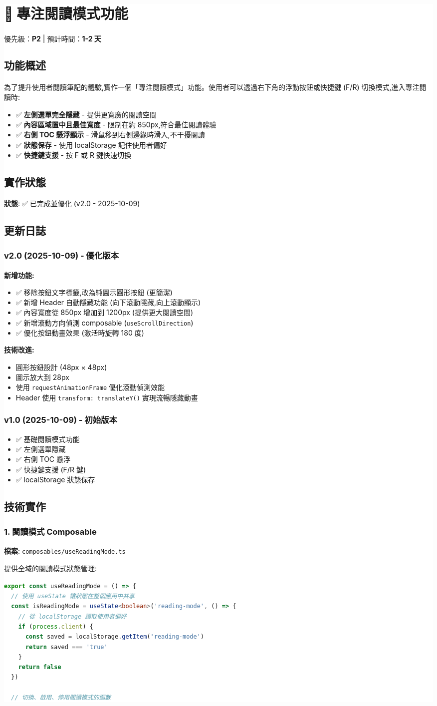 # 📖 專注閱讀模式功能

優先級：**P2** | 預計時間：**1-2 天**

## 功能概述

為了提升使用者閱讀筆記的體驗,實作一個「專注閱讀模式」功能。使用者可以透過右下角的浮動按鈕或快捷鍵 (F/R) 切換模式,進入專注閱讀時:

- ✅ **左側選單完全隱藏** - 提供更寬廣的閱讀空間
- ✅ **內容區域置中且最佳寬度** - 限制在約 850px,符合最佳閱讀體驗
- ✅ **右側 TOC 懸浮顯示** - 滑鼠移到右側邊緣時滑入,不干擾閱讀
- ✅ **狀態保存** - 使用 localStorage 記住使用者偏好
- ✅ **快捷鍵支援** - 按 F 或 R 鍵快速切換

## 實作狀態

**狀態**: ✅ 已完成並優化 (v2.0 - 2025-10-09)

## 更新日誌

### v2.0 (2025-10-09) - 優化版本
**新增功能:**
- ✅ 移除按鈕文字標籤,改為純圖示圓形按鈕 (更簡潔)
- ✅ 新增 Header 自動隱藏功能 (向下滾動隱藏,向上滾動顯示)
- ✅ 內容寬度從 850px 增加到 1200px (提供更大閱讀空間)
- ✅ 新增滾動方向偵測 composable (`useScrollDirection`)
- ✅ 優化按鈕動畫效果 (激活時旋轉 180 度)

**技術改進:**
- 圓形按鈕設計 (48px × 48px)
- 圖示放大到 28px
- 使用 `requestAnimationFrame` 優化滾動偵測效能
- Header 使用 `transform: translateY()` 實現流暢隱藏動畫

### v1.0 (2025-10-09) - 初始版本
- ✅ 基礎閱讀模式功能
- ✅ 左側選單隱藏
- ✅ 右側 TOC 懸浮
- ✅ 快捷鍵支援 (F/R 鍵)
- ✅ localStorage 狀態保存

## 技術實作

### 1. 閱讀模式 Composable

**檔案**: `composables/useReadingMode.ts`

提供全域的閱讀模式狀態管理:

```typescript
export const useReadingMode = () => {
  // 使用 useState 讓狀態在整個應用中共享
  const isReadingMode = useState<boolean>('reading-mode', () => {
    // 從 localStorage 讀取使用者偏好
    if (process.client) {
      const saved = localStorage.getItem('reading-mode')
      return saved === 'true'
    }
    return false
  })

  // 切換、啟用、停用閱讀模式的函數
```
